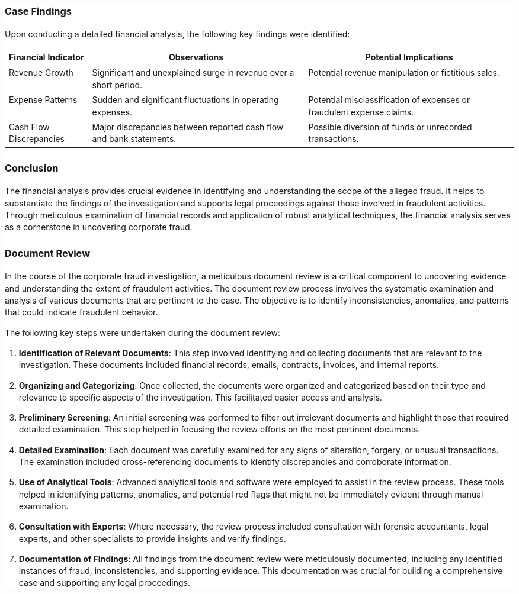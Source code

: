 ### Case Findings

Upon conducting a detailed financial analysis, the following key findings were identified:

| Financial Indicator | Observations | Potential Implications |
|---------------------|--------------|------------------------|
| Revenue Growth      | Significant and unexplained surge in revenue over a short period. | Potential revenue manipulation or fictitious sales. |
| Expense Patterns    | Sudden and significant fluctuations in operating expenses. | Potential misclassification of expenses or fraudulent expense claims. |
| Cash Flow Discrepancies | Major discrepancies between reported cash flow and bank statements. | Possible diversion of funds or unrecorded transactions. |

### Conclusion

The financial analysis provides crucial evidence in identifying and understanding the scope of the alleged fraud. It helps to substantiate the findings of the investigation and supports legal proceedings against those involved in fraudulent activities. Through meticulous examination of financial records and application of robust analytical techniques, the financial analysis serves as a cornerstone in uncovering corporate fraud.
### Document Review
In the course of the corporate fraud investigation, a meticulous document review is a critical component to uncovering evidence and understanding the extent of fraudulent activities. The document review process involves the systematic examination and analysis of various documents that are pertinent to the case. The objective is to identify inconsistencies, anomalies, and patterns that could indicate fraudulent behavior. 

The following key steps were undertaken during the document review:

1. **Identification of Relevant Documents**: This step involved identifying and collecting documents that are relevant to the investigation. These documents included financial records, emails, contracts, invoices, and internal reports. 

2. **Organizing and Categorizing**: Once collected, the documents were organized and categorized based on their type and relevance to specific aspects of the investigation. This facilitated easier access and analysis.

3. **Preliminary Screening**: An initial screening was performed to filter out irrelevant documents and highlight those that required detailed examination. This step helped in focusing the review efforts on the most pertinent documents.

4. **Detailed Examination**: Each document was carefully examined for any signs of alteration, forgery, or unusual transactions. The examination included cross-referencing documents to identify discrepancies and corroborate information.

5. **Use of Analytical Tools**: Advanced analytical tools and software were employed to assist in the review process. These tools helped in identifying patterns, anomalies, and potential red flags that might not be immediately evident through manual examination.

6. **Consultation with Experts**: Where necessary, the review process included consultation with forensic accountants, legal experts, and other specialists to provide insights and verify findings.

7. **Documentation of Findings**: All findings from the document review were meticulously documented, including any identified instances of fraud, inconsistencies, and supporting evidence. This documentation was crucial for building a comprehensive case and supporting any legal proceedings.
